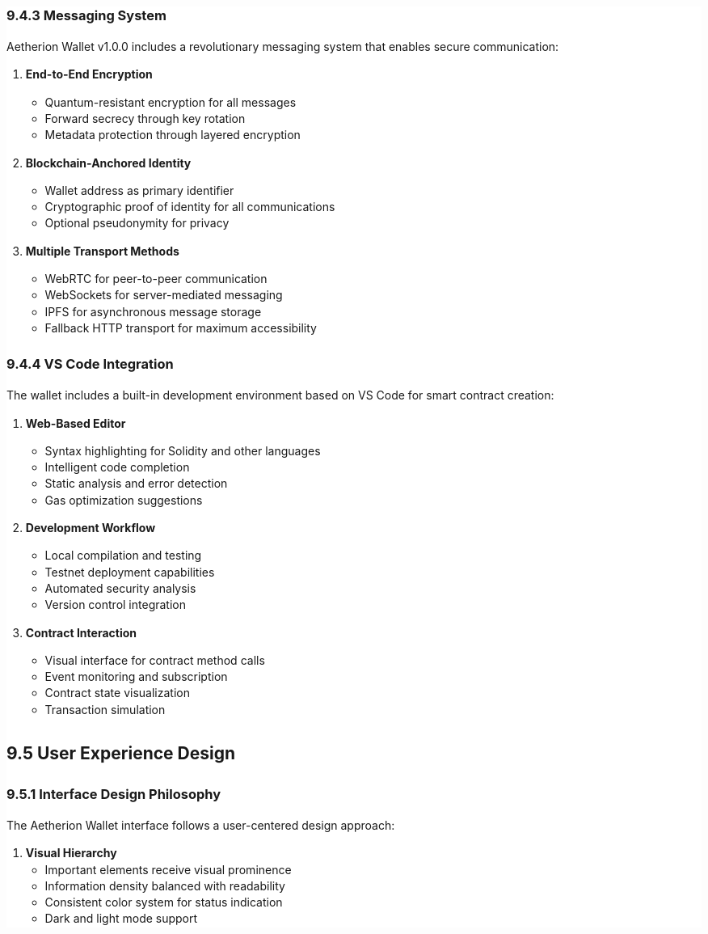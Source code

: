 ### 9.4.3 Messaging System

Aetherion Wallet v1.0.0 includes a revolutionary messaging system that enables secure communication:

1. **End-to-End Encryption**
   - Quantum-resistant encryption for all messages
   - Forward secrecy through key rotation
   - Metadata protection through layered encryption

2. **Blockchain-Anchored Identity**
   - Wallet address as primary identifier
   - Cryptographic proof of identity for all communications
   - Optional pseudonymity for privacy

3. **Multiple Transport Methods**
   - WebRTC for peer-to-peer communication
   - WebSockets for server-mediated messaging
   - IPFS for asynchronous message storage
   - Fallback HTTP transport for maximum accessibility

### 9.4.4 VS Code Integration

The wallet includes a built-in development environment based on VS Code for smart contract creation:

1. **Web-Based Editor**
   - Syntax highlighting for Solidity and other languages
   - Intelligent code completion
   - Static analysis and error detection
   - Gas optimization suggestions

2. **Development Workflow**
   - Local compilation and testing
   - Testnet deployment capabilities
   - Automated security analysis
   - Version control integration

3. **Contract Interaction**
   - Visual interface for contract method calls
   - Event monitoring and subscription
   - Contract state visualization
   - Transaction simulation

## 9.5 User Experience Design

### 9.5.1 Interface Design Philosophy

The Aetherion Wallet interface follows a user-centered design approach:

1. **Visual Hierarchy**
   - Important elements receive visual prominence
   - Information density balanced with readability
   - Consistent color system for status indication
   - Dark and light mode support
